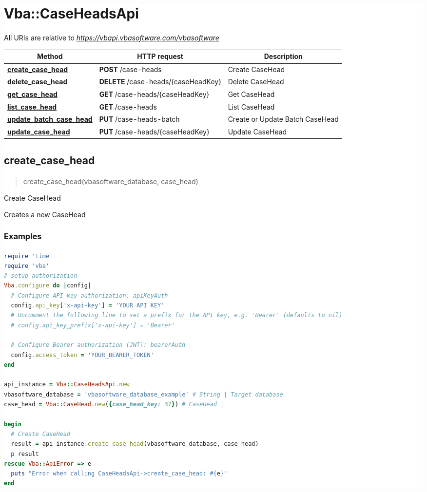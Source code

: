 # Vba::CaseHeadsApi

All URIs are relative to *https://vbapi.vbasoftware.com/vbasoftware*

| Method | HTTP request | Description |
| ------ | ------------ | ----------- |
| [**create_case_head**](CaseHeadsApi.md#create_case_head) | **POST** /case-heads | Create CaseHead |
| [**delete_case_head**](CaseHeadsApi.md#delete_case_head) | **DELETE** /case-heads/{caseHeadKey} | Delete CaseHead |
| [**get_case_head**](CaseHeadsApi.md#get_case_head) | **GET** /case-heads/{caseHeadKey} | Get CaseHead |
| [**list_case_head**](CaseHeadsApi.md#list_case_head) | **GET** /case-heads | List CaseHead |
| [**update_batch_case_head**](CaseHeadsApi.md#update_batch_case_head) | **PUT** /case-heads-batch | Create or Update Batch CaseHead |
| [**update_case_head**](CaseHeadsApi.md#update_case_head) | **PUT** /case-heads/{caseHeadKey} | Update CaseHead |


## create_case_head

> <CaseHeadVBAResponse> create_case_head(vbasoftware_database, case_head)

Create CaseHead

Creates a new CaseHead

### Examples

```ruby
require 'time'
require 'vba'
# setup authorization
Vba.configure do |config|
  # Configure API key authorization: apiKeyAuth
  config.api_key['x-api-key'] = 'YOUR API KEY'
  # Uncomment the following line to set a prefix for the API key, e.g. 'Bearer' (defaults to nil)
  # config.api_key_prefix['x-api-key'] = 'Bearer'

  # Configure Bearer authorization (JWT): bearerAuth
  config.access_token = 'YOUR_BEARER_TOKEN'
end

api_instance = Vba::CaseHeadsApi.new
vbasoftware_database = 'vbasoftware_database_example' # String | Target database
case_head = Vba::CaseHead.new({case_head_key: 37}) # CaseHead | 

begin
  # Create CaseHead
  result = api_instance.create_case_head(vbasoftware_database, case_head)
  p result
rescue Vba::ApiError => e
  puts "Error when calling CaseHeadsApi->create_case_head: #{e}"
end
```
